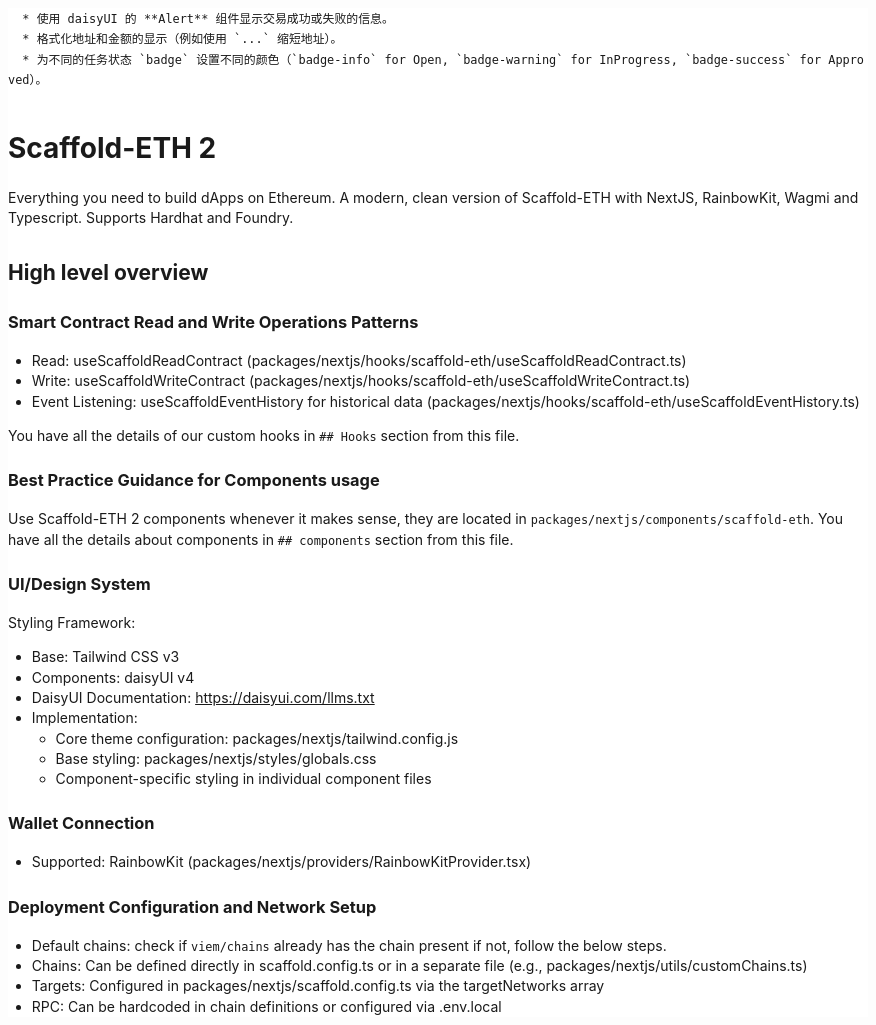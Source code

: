       * 使用 daisyUI 的 **Alert** 组件显示交易成功或失败的信息。
      * 格式化地址和金额的显示（例如使用 `...` 缩短地址）。
      * 为不同的任务状态 `badge` 设置不同的颜色（`badge-info` for Open, `badge-warning` for InProgress, `badge-success` for Approved）。

# Scaffold-ETH 2

Everything you need to build dApps on Ethereum. A modern, clean version of Scaffold-ETH with NextJS, RainbowKit, Wagmi and Typescript. Supports Hardhat and Foundry.

## High level overview

### Smart Contract Read and Write Operations Patterns

- Read: useScaffoldReadContract (packages/nextjs/hooks/scaffold-eth/useScaffoldReadContract.ts)
- Write: useScaffoldWriteContract (packages/nextjs/hooks/scaffold-eth/useScaffoldWriteContract.ts)
- Event Listening: useScaffoldEventHistory for historical data (packages/nextjs/hooks/scaffold-eth/useScaffoldEventHistory.ts)

You have all the details of our custom hooks in `## Hooks` section from this file.

### Best Practice Guidance for Components usage

Use Scaffold-ETH 2 components whenever it makes sense, they are located in `packages/nextjs/components/scaffold-eth`. You have all the details about components in `## components` section from this file.

### UI/Design System

Styling Framework:

- Base: Tailwind CSS v3
- Components: daisyUI v4
- DaisyUI Documentation: https://daisyui.com/llms.txt
- Implementation:
  * Core theme configuration: packages/nextjs/tailwind.config.js
  * Base styling: packages/nextjs/styles/globals.css
  * Component-specific styling in individual component files

### Wallet Connection

- Supported: RainbowKit (packages/nextjs/providers/RainbowKitProvider.tsx)

### Deployment Configuration and Network Setup

- Default chains: check if `viem/chains` already has the chain present if not, follow the below steps.
- Chains: Can be defined directly in scaffold.config.ts or in a separate file (e.g., packages/nextjs/utils/customChains.ts)
- Targets: Configured in packages/nextjs/scaffold.config.ts via the targetNetworks array
- RPC: Can be hardcoded in chain definitions or configured via .env.local
